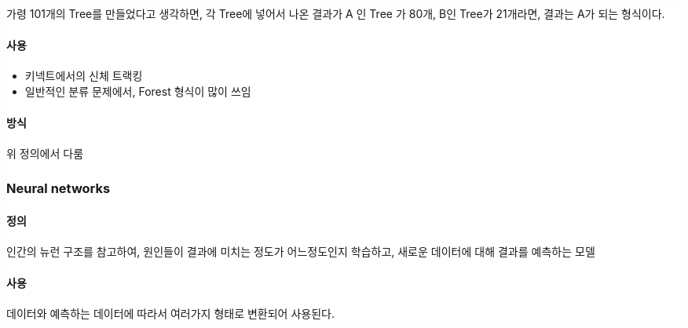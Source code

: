 가령 101개의 Tree를 만들었다고 생각하면, 각 Tree에 넣어서 나온 결과가 A 인 Tree 가 80개, B인 Tree가 21개라면, 결과는 A가 되는 형식이다.

#### 사용

* 키넥트에서의 신체 트랙킹
* 일반적인 분류 문제에서, Forest 형식이 많이 쓰임

#### 방식

위 정의에서 다룸



### Neural networks

#### 정의

인간의 뉴런 구조를 참고하여, 원인들이 결과에 미치는 정도가 어느정도인지 학습하고, 새로운 데이터에 대해 결과를 예측하는 모델

#### 사용

데이터와 예측하는 데이터에 따라서 여러가지 형태로 변환되어 사용된다.

